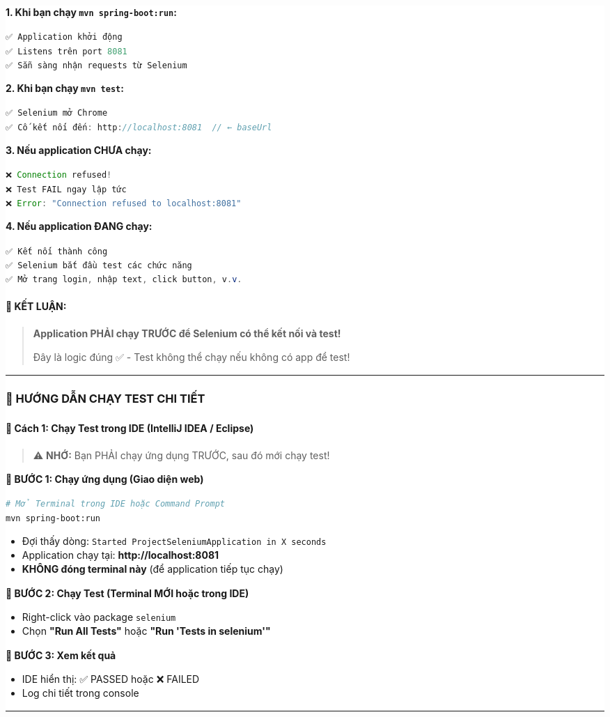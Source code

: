 **1. Khi bạn chạy `mvn spring-boot:run`:**
```java
✅ Application khởi động
✅ Listens trên port 8081
✅ Sẵn sàng nhận requests từ Selenium
```

**2. Khi bạn chạy `mvn test`:**
```java
✅ Selenium mở Chrome
✅ Cố kết nối đến: http://localhost:8081  // ← baseUrl
```

**3. Nếu application CHƯA chạy:**
```java
❌ Connection refused!
❌ Test FAIL ngay lập tức
❌ Error: "Connection refused to localhost:8081"
```

**4. Nếu application ĐANG chạy:**
```java
✅ Kết nối thành công
✅ Selenium bắt đầu test các chức năng
✅ Mở trang login, nhập text, click button, v.v.
```

#### 🎯 **KẾT LUẬN:**
> **Application PHẢI chạy TRƯỚC để Selenium có thể kết nối và test!**
> 
> Đây là logic đúng ✅ - Test không thể chạy nếu không có app để test!

---

### 📝 HƯỚNG DẪN CHẠY TEST CHI TIẾT

#### 🎯 **Cách 1: Chạy Test trong IDE (IntelliJ IDEA / Eclipse)**

> ⚠️ **NHỚ:** Bạn PHẢI chạy ứng dụng TRƯỚC, sau đó mới chạy test!

**📌 BƯỚC 1: Chạy ứng dụng (Giao diện web)**
```bash
# Mở Terminal trong IDE hoặc Command Prompt
mvn spring-boot:run
```
- Đợi thấy dòng: `Started ProjectSeleniumApplication in X seconds`
- Application chạy tại: **http://localhost:8081**
- **KHÔNG đóng terminal này** (để application tiếp tục chạy)

**📌 BƯỚC 2: Chạy Test (Terminal MỚI hoặc trong IDE)**
- Right-click vào package `selenium`
- Chọn **"Run All Tests"** hoặc **"Run 'Tests in selenium'"**

**📌 BƯỚC 3: Xem kết quả**
- IDE hiển thị: ✅ PASSED hoặc ❌ FAILED
- Log chi tiết trong console

---